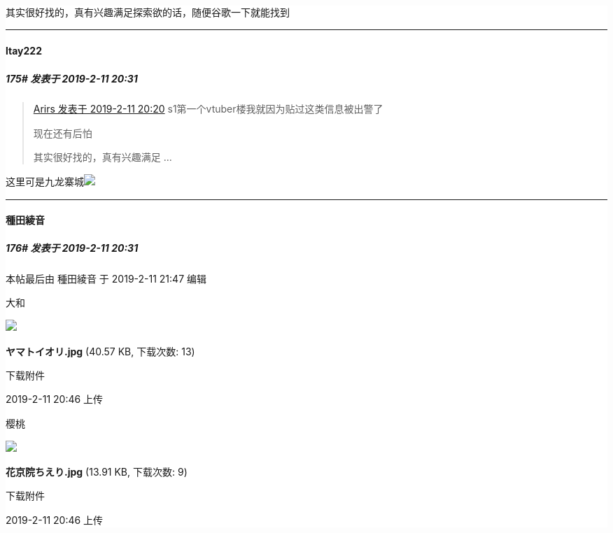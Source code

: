 其实很好找的，真有兴趣满足探索欲的话，随便谷歌一下就能找到







*****

####  ltay222  
##### 175#       发表于 2019-2-11 20:31



<blockquote><a href="httphttps://bbs.saraba1st.com/2b/forum.php?mod=redirect&amp;goto=findpost&amp;pid=42559750&amp;ptid=1809379" target="_blank">Arirs 发表于 2019-2-11 20:20</a>
s1第一个vtuber楼我就因为贴过这类信息被出警了

现在还有后怕

其实很好找的，真有兴趣满足 ...</blockquote>
这里可是九龙寨城<img src="https://static.saraba1st.com/image/smiley/face2017/036.png" referrerpolicy="no-referrer">







*****

####  種田綾音  
##### 176#       发表于 2019-2-11 20:31



 本帖最后由 種田綾音 于 2019-2-11 21:47 编辑 

大和


<img src="https://img.saraba1st.com/forum/201902/11/214634t07qop4ana90y3nm.jpg" referrerpolicy="no-referrer">


<strong>ヤマトイオリ.jpg</strong> (40.57 KB, 下载次数: 13)

下载附件

2019-2-11 20:46 上传






樱桃

<img src="https://img.saraba1st.com/forum/201902/11/214645eelglq03yhemy0py.jpg" referrerpolicy="no-referrer">


<strong>花京院ちえり.jpg</strong> (13.91 KB, 下载次数: 9)

下载附件

2019-2-11 20:46 上传
